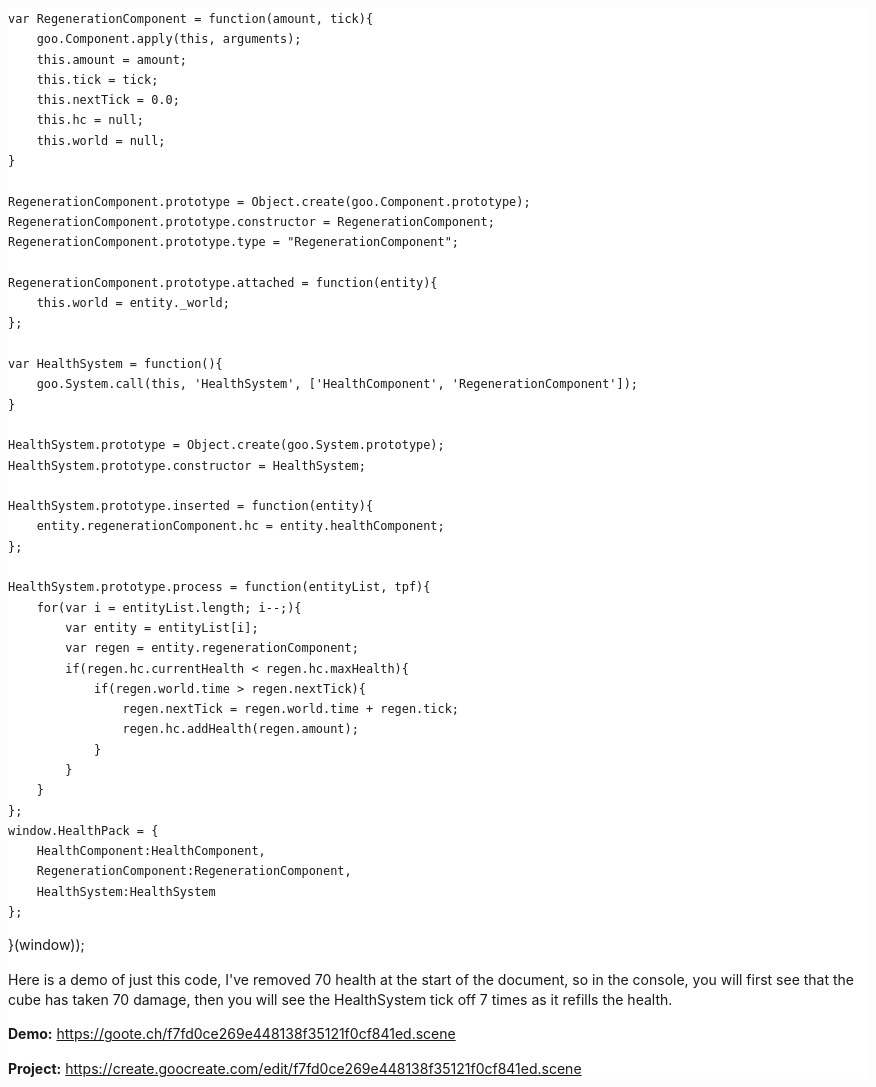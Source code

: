 	var RegenerationComponent = function(amount, tick){
		goo.Component.apply(this, arguments);
		this.amount = amount;
		this.tick = tick;
		this.nextTick = 0.0;
		this.hc = null;
		this.world = null;
	}

	RegenerationComponent.prototype = Object.create(goo.Component.prototype);
	RegenerationComponent.prototype.constructor = RegenerationComponent;
	RegenerationComponent.prototype.type = "RegenerationComponent";

	RegenerationComponent.prototype.attached = function(entity){
		this.world = entity._world;
	};

	var HealthSystem = function(){
		goo.System.call(this, 'HealthSystem', ['HealthComponent', 'RegenerationComponent']);
	}

	HealthSystem.prototype = Object.create(goo.System.prototype);
	HealthSystem.prototype.constructor = HealthSystem;

	HealthSystem.prototype.inserted = function(entity){
		entity.regenerationComponent.hc = entity.healthComponent;
	};

	HealthSystem.prototype.process = function(entityList, tpf){
		for(var i = entityList.length; i--;){
			var entity = entityList[i];
			var regen = entity.regenerationComponent;
			if(regen.hc.currentHealth < regen.hc.maxHealth){
				if(regen.world.time > regen.nextTick){
					regen.nextTick = regen.world.time + regen.tick;
					regen.hc.addHealth(regen.amount);
				}
			}
		}
	};
	window.HealthPack = {
		HealthComponent:HealthComponent,
		RegenerationComponent:RegenerationComponent,
		HealthSystem:HealthSystem
	};
}(window));</code></pre>

Here is a demo of just this code, I've removed 70 health at the start of the document, so in the console, you will first see that the cube has taken 70 damage, then you will see the HealthSystem tick off 7 times as it refills the health.

<strong>Demo:</strong> <a href="https://goote.ch/f7fd0ce269e448138f35121f0cf841ed.scene" target="_blank">https://goote.ch/f7fd0ce269e448138f35121f0cf841ed.scene</a>

<strong>Project:</strong> <a href="https://create.goocreate.com/edit/f7fd0ce269e448138f35121f0cf841ed.scene" target="_blank">https://create.goocreate.com/edit/f7fd0ce269e448138f35121f0cf841ed.scene</a>
